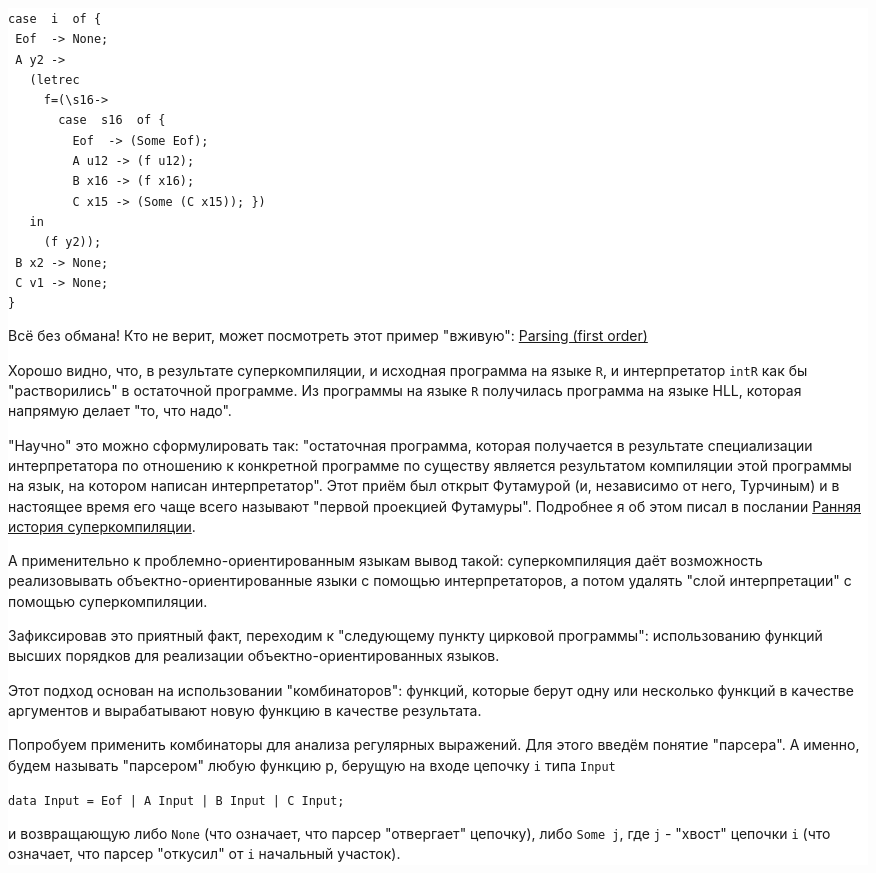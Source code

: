     case  i  of {
     Eof  -> None;
     A y2 ->
       (letrec
         f=(\s16->
           case  s16  of {
             Eof  -> (Some Eof);
             A u12 -> (f u12);
             B x16 -> (f x16);
             C x15 -> (Some (C x15)); })
       in
         (f y2));
     B x2 -> None;
     C v1 -> None;
    }

Всё без обмана! Кто не верит, может посмотреть этот пример "вживую":
[Parsing (first order)](http://hosc.appspot.com/view?key=agpzfmhvc2MtaHJkcjQLEgZBdXRob3IiGnNlcmdlaS5yb21hbmVua29AZ21haWwuY29tDAsSB1Byb2dyYW0YsW0M)

Хорошо видно, что, в результате суперкомпиляции, и исходная программа на
языке `R`, и интерпретатор `intR` как бы "растворились" в остаточной
программе. Из программы на языке `R` получилась программа на языке HLL,
которая напрямую делает "то, что надо".

"Научно" это можно сформулировать так: "остаточная программа, которая
получается в результате специализации интерпретатора по отношению к
конкретной программе по существу является результатом компиляции этой
программы на язык, на котором написан интерпретатор". Этот приём был
открыт Футамурой (и, независимо от него, Турчиным) и в настоящее время
его чаще всего называют "первой проекцией Футамуры". Подробнее я об этом
писал в послании
[Ранняя история суперкомпиляции][early-history].

А применительно к проблемно-ориентированным языкам вывод такой:
суперкомпиляция даёт возможность реализовывать объектно-ориентированные
языки с помощью интерпретаторов, а потом удалять "слой интерпретации" с
помощью суперкомпиляции.

Зафиксировав это приятный факт, переходим к "следующему пункту цирковой
программы": использованию функций высших порядков для реализации
объектно-ориентированных языков.

Этот подход основан на использовании "комбинаторов": функций, которые
берут одну или несколько функций в качестве аргументов и вырабатывают
новую функцию в качестве результата.

Попробуем применить комбинаторы для анализа регулярных выражений. Для
этого введём понятие "парсера". А именно, будем называть "парсером"
любую функцию p, берущую на входе цепочку `i` типа `Input`

    data Input = Eof | A Input | B Input | C Input;

и возвращающую либо `None` (что означает, что парсер "отвергает" цепочку),
либо `Some j`, где `j` - "хвост" цепочки `i` (что означает, что парсер
"откусил" от `i` начальный участок).


[early-history]: 03-early-history.md
[HOSC]: https://sergei-romanenko.github.io/hosc-docs/
[HLL]: https://sergei-romanenko.github.io/hosc-docs/HigherOrderLazyLanguage
[Parsing (higher order = combinators)]: http://hosc.appspot.com/view?key=agpzfmhvc2MtaHJkcjQLEgZBdXRob3IiGnNlcmdlaS5yb21hbmVua29AZ21haWwuY29tDAsSB1Byb2dyYW0Y8S4M